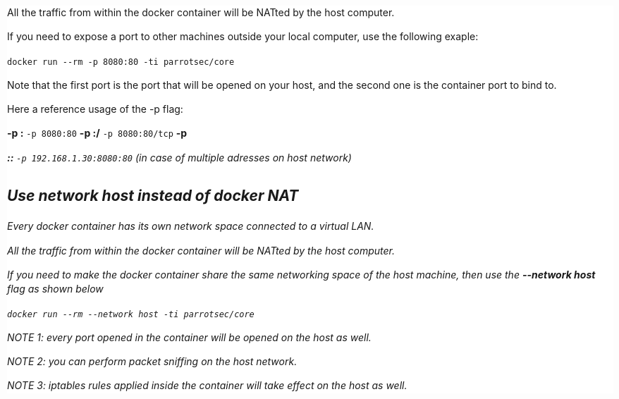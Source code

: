 All the traffic from within the docker container will be NATted by the host computer.

If you need to expose a port to other machines outside your local computer, use the following exaple:

`docker run --rm -p 8080:80 -ti parrotsec/core`

Note that the first port is the port that will be opened on your host, and the second one is the container port to bind to.

Here a reference usage of the -p flag:

**-p <host port>:<container port>** `-p 8080:80`
**-p <host port>:<container port>/<proto>** `-p 8080:80/tcp`
**-p <address>:<host port>:<container port>** `-p 192.168.1.30:8080:80` (in case of multiple adresses on host network)

## Use network host instead of docker NAT
Every docker container has its own network space connected to a virtual LAN.

All the traffic from within the docker container will be NATted by the host computer.

If you need to make the docker container share the same networking space of the host machine, then use the **--network host** flag as shown below

`docker run --rm --network host -ti parrotsec/core`

*NOTE 1*: every port opened in the container will be opened on the host as well.

*NOTE 2*: you can perform packet sniffing on the host network.

*NOTE 3*: iptables rules applied inside the container will take effect on the host as well.
